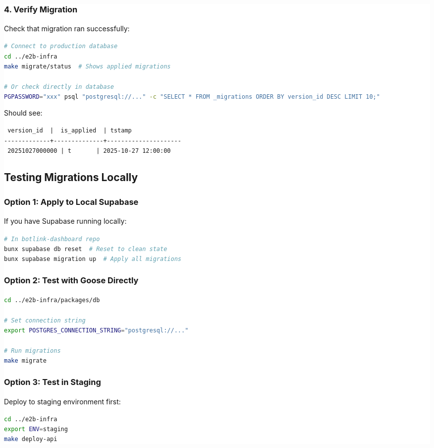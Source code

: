 ### 4. Verify Migration

Check that migration ran successfully:

```bash
# Connect to production database
cd ../e2b-infra
make migrate/status  # Shows applied migrations

# Or check directly in database
PGPASSWORD="xxx" psql "postgresql://..." -c "SELECT * FROM _migrations ORDER BY version_id DESC LIMIT 10;"
```

Should see:
```
 version_id  |  is_applied  | tstamp
-------------+--------------+---------------------
 20251027000000 | t       | 2025-10-27 12:00:00
```

## Testing Migrations Locally

### Option 1: Apply to Local Supabase

If you have Supabase running locally:

```bash
# In botlink-dashboard repo
bunx supabase db reset  # Reset to clean state
bunx supabase migration up  # Apply all migrations
```

### Option 2: Test with Goose Directly

```bash
cd ../e2b-infra/packages/db

# Set connection string
export POSTGRES_CONNECTION_STRING="postgresql://..."

# Run migrations
make migrate
```

### Option 3: Test in Staging

Deploy to staging environment first:

```bash
cd ../e2b-infra
export ENV=staging
make deploy-api
```
